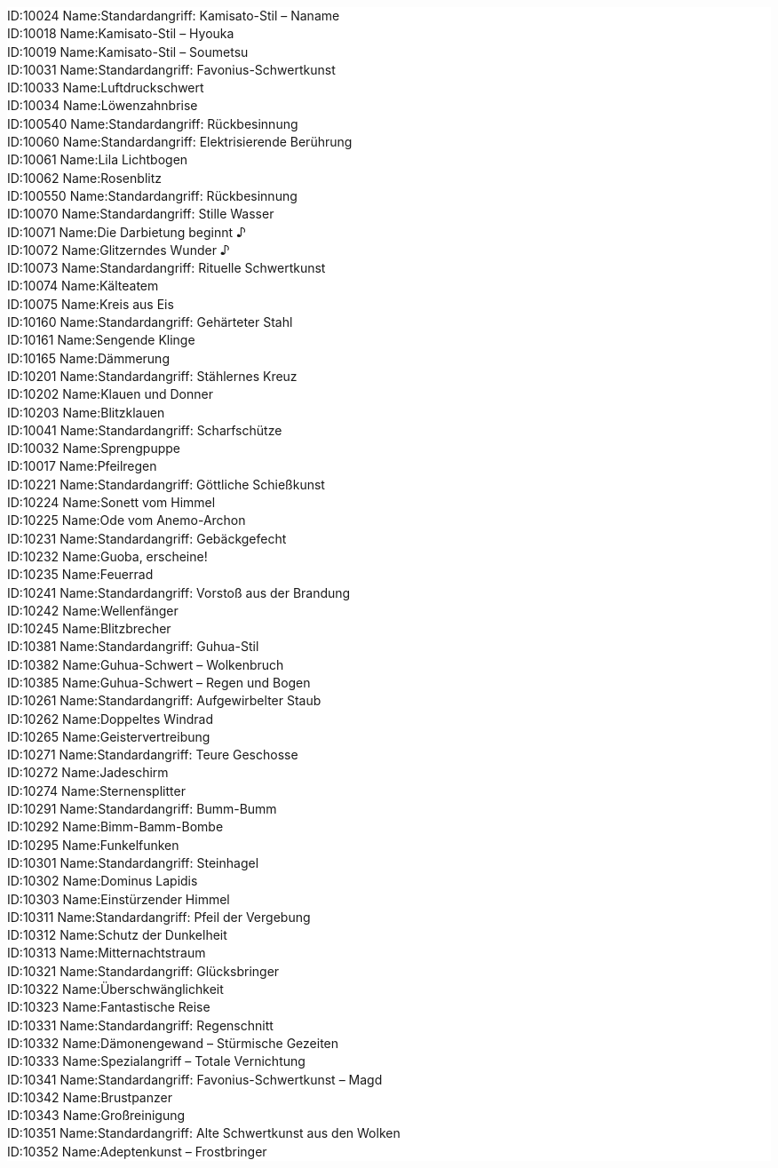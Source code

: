 ID:10024 Name:Standardangriff: Kamisato-Stil – Naname<br>
ID:10018 Name:Kamisato-Stil – Hyouka<br>
ID:10019 Name:Kamisato-Stil – Soumetsu<br>
ID:10031 Name:Standardangriff: Favonius-Schwertkunst<br>
ID:10033 Name:Luftdruckschwert<br>
ID:10034 Name:Löwenzahnbrise<br>
ID:100540 Name:Standardangriff: Rückbesinnung<br>
ID:10060 Name:Standardangriff: Elektrisierende Berührung<br>
ID:10061 Name:Lila Lichtbogen<br>
ID:10062 Name:Rosenblitz<br>
ID:100550 Name:Standardangriff: Rückbesinnung<br>
ID:10070 Name:Standardangriff: Stille Wasser<br>
ID:10071 Name:Die Darbietung beginnt ♪<br>
ID:10072 Name:Glitzerndes Wunder ♪<br>
ID:10073 Name:Standardangriff: Rituelle Schwertkunst<br>
ID:10074 Name:Kälteatem<br>
ID:10075 Name:Kreis aus Eis<br>
ID:10160 Name:Standardangriff: Gehärteter Stahl<br>
ID:10161 Name:Sengende Klinge<br>
ID:10165 Name:Dämmerung<br>
ID:10201 Name:Standardangriff: Stählernes Kreuz<br>
ID:10202 Name:Klauen und Donner<br>
ID:10203 Name:Blitzklauen<br>
ID:10041 Name:Standardangriff: Scharfschütze<br>
ID:10032 Name:Sprengpuppe<br>
ID:10017 Name:Pfeilregen<br>
ID:10221 Name:Standardangriff: Göttliche Schießkunst<br>
ID:10224 Name:Sonett vom Himmel<br>
ID:10225 Name:Ode vom Anemo-Archon<br>
ID:10231 Name:Standardangriff: Gebäckgefecht<br>
ID:10232 Name:Guoba, erscheine!<br>
ID:10235 Name:Feuerrad<br>
ID:10241 Name:Standardangriff: Vorstoß aus der Brandung<br>
ID:10242 Name:Wellenfänger<br>
ID:10245 Name:Blitzbrecher<br>
ID:10381 Name:Standardangriff: Guhua-Stil<br>
ID:10382 Name:Guhua-Schwert – Wolkenbruch<br>
ID:10385 Name:Guhua-Schwert – Regen und Bogen<br>
ID:10261 Name:Standardangriff: Aufgewirbelter Staub<br>
ID:10262 Name:Doppeltes Windrad<br>
ID:10265 Name:Geistervertreibung<br>
ID:10271 Name:Standardangriff: Teure Geschosse<br>
ID:10272 Name:Jadeschirm<br>
ID:10274 Name:Sternensplitter<br>
ID:10291 Name:Standardangriff: Bumm-Bumm<br>
ID:10292 Name:Bimm-Bamm-Bombe<br>
ID:10295 Name:Funkelfunken<br>
ID:10301 Name:Standardangriff: Steinhagel<br>
ID:10302 Name:Dominus Lapidis<br>
ID:10303 Name:Einstürzender Himmel<br>
ID:10311 Name:Standardangriff: Pfeil der Vergebung<br>
ID:10312 Name:Schutz der Dunkelheit<br>
ID:10313 Name:Mitternachtstraum<br>
ID:10321 Name:Standardangriff: Glücksbringer<br>
ID:10322 Name:Überschwänglichkeit<br>
ID:10323 Name:Fantastische Reise<br>
ID:10331 Name:Standardangriff: Regenschnitt<br>
ID:10332 Name:Dämonengewand – Stürmische Gezeiten<br>
ID:10333 Name:Spezialangriff – Totale Vernichtung<br>
ID:10341 Name:Standardangriff: Favonius-Schwertkunst – Magd<br>
ID:10342 Name:Brustpanzer<br>
ID:10343 Name:Großreinigung<br>
ID:10351 Name:Standardangriff: Alte Schwertkunst aus den Wolken<br>
ID:10352 Name:Adeptenkunst – Frostbringer<br>